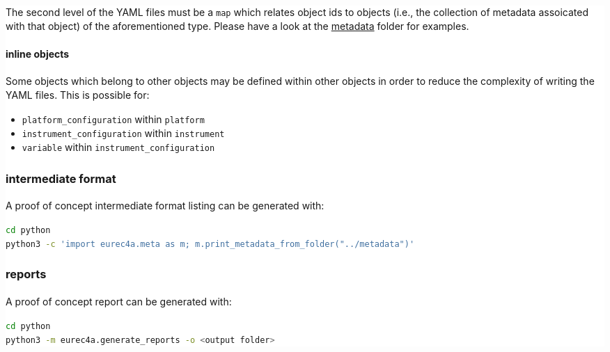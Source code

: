 The second level of the YAML files must be a `map` which relates object ids to objects (i.e., the collection of metadata assoicated with that object) of the aforementioned type.
Please have a look at the [metadata](metadata) folder for examples.

#### inline objects

Some objects which belong to other objects may be defined within other objects in order to reduce the complexity of writing the YAML files.
This is possible for:

* `platform_configuration` within `platform`
* `instrument_configuration` within `instrument`
* `variable` within `instrument_configuration`

### intermediate format
A proof of concept intermediate format listing can be generated with:

```bash
cd python
python3 -c 'import eurec4a.meta as m; m.print_metadata_from_folder("../metadata")'
```

### reports
A proof of concept report can be generated with:

```bash
cd python
python3 -m eurec4a.generate_reports -o <output folder>
```
